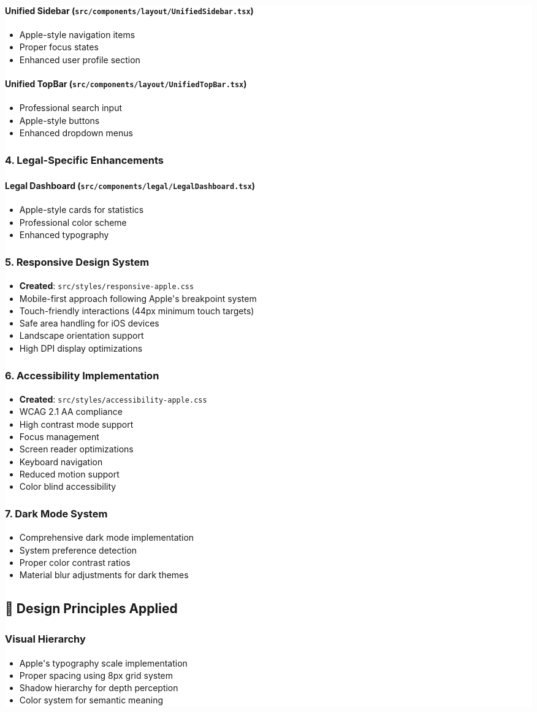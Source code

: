 #### Unified Sidebar (`src/components/layout/UnifiedSidebar.tsx`)
- Apple-style navigation items
- Proper focus states
- Enhanced user profile section

#### Unified TopBar (`src/components/layout/UnifiedTopBar.tsx`)
- Professional search input
- Apple-style buttons
- Enhanced dropdown menus

### 4. Legal-Specific Enhancements
#### Legal Dashboard (`src/components/legal/LegalDashboard.tsx`)
- Apple-style cards for statistics
- Professional color scheme
- Enhanced typography

### 5. Responsive Design System
- **Created**: `src/styles/responsive-apple.css`
- Mobile-first approach following Apple's breakpoint system
- Touch-friendly interactions (44px minimum touch targets)
- Safe area handling for iOS devices
- Landscape orientation support
- High DPI display optimizations

### 6. Accessibility Implementation
- **Created**: `src/styles/accessibility-apple.css`
- WCAG 2.1 AA compliance
- High contrast mode support
- Focus management
- Screen reader optimizations
- Keyboard navigation
- Reduced motion support
- Color blind accessibility

### 7. Dark Mode System
- Comprehensive dark mode implementation
- System preference detection
- Proper color contrast ratios
- Material blur adjustments for dark themes

## 🎨 Design Principles Applied

### Visual Hierarchy
- Apple's typography scale implementation
- Proper spacing using 8px grid system
- Shadow hierarchy for depth perception
- Color system for semantic meaning
